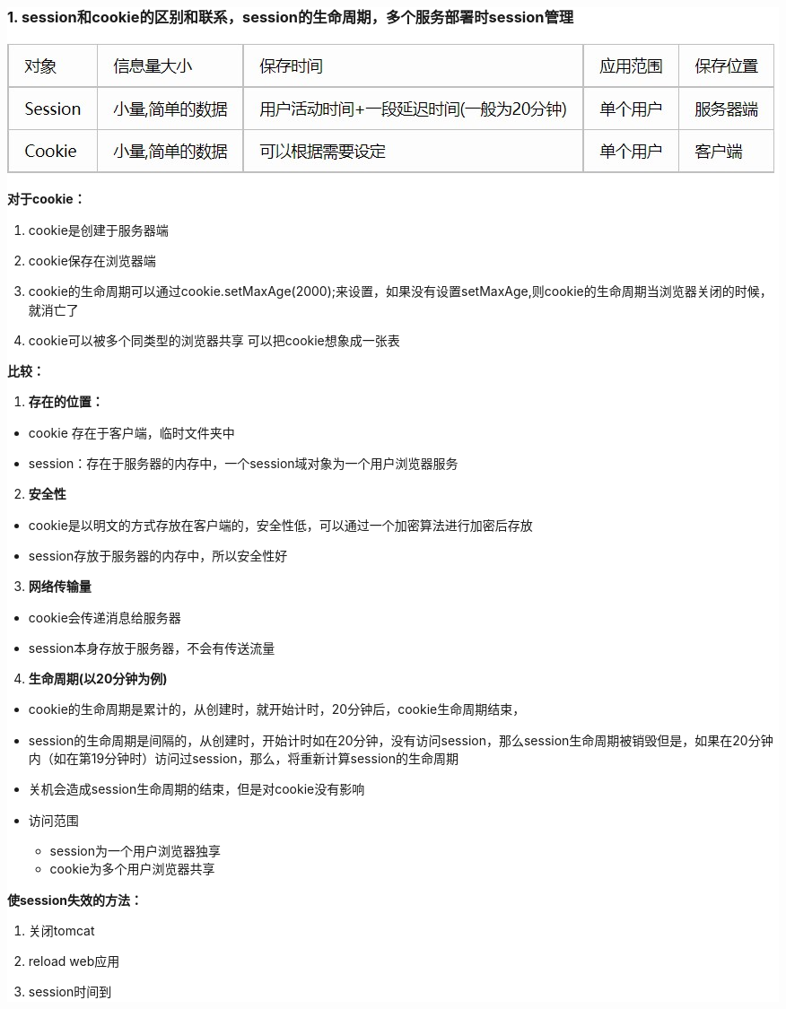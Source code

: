 ### 1. session和cookie的区别和联系，session的生命周期，多个服务部署时session管理

![image](img/img008.jpg)

**对于cookie：**

1. cookie是创建于服务器端

2. cookie保存在浏览器端

3. cookie的生命周期可以通过cookie.setMaxAge(2000);来设置，如果没有设置setMaxAge,则cookie的生命周期当浏览器关闭的时候，就消亡了

4. cookie可以被多个同类型的浏览器共享  可以把cookie想象成一张表

**比较：**

1. **存在的位置：**

- cookie 存在于客户端，临时文件夹中

- session：存在于服务器的内存中，一个session域对象为一个用户浏览器服务

2. **安全性**

- cookie是以明文的方式存放在客户端的，安全性低，可以通过一个加密算法进行加密后存放

- session存放于服务器的内存中，所以安全性好

3. **网络传输量**

- cookie会传递消息给服务器

- session本身存放于服务器，不会有传送流量

4. **生命周期(以20分钟为例)**

- cookie的生命周期是累计的，从创建时，就开始计时，20分钟后，cookie生命周期结束，

- session的生命周期是间隔的，从创建时，开始计时如在20分钟，没有访问session，那么session生命周期被销毁但是，如果在20分钟内（如在第19分钟时）访问过session，那么，将重新计算session的生命周期

- 关机会造成session生命周期的结束，但是对cookie没有影响
- 访问范围
  - session为一个用户浏览器独享
  - cookie为多个用户浏览器共享

**使session失效的方法：**

1. 关闭tomcat

2. reload web应用

3. session时间到

